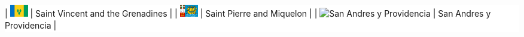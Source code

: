 | <img src="https://raw.githubusercontent.com/dreamyguy/flags/master/america-north/Flag_of_Saint_Vincent_and_the_Grenadines.svg?sanitize=true" alt="Saint Vincent and the Grenadines" height="20px"> | Saint Vincent and the Grenadines |
| <img src="https://raw.githubusercontent.com/dreamyguy/flags/master/america-north/Flag_of_Saint_Pierre_and_Miquelon.svg?sanitize=true" alt="Saint Pierre and Miquelon" height="20px"> | Saint Pierre and Miquelon |
| <img src="https://raw.githubusercontent.com/dreamyguy/flags/master/america-north/Flag_of_San_Andres_y_Providencia.svg?sanitize=true" alt="San Andres y Providencia" height="20px"> | San Andres y Providencia |
